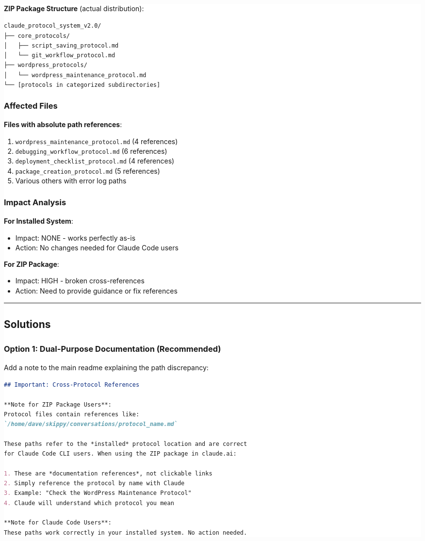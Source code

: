 **ZIP Package Structure** (actual distribution):
```
claude_protocol_system_v2.0/
├── core_protocols/
│   ├── script_saving_protocol.md
│   └── git_workflow_protocol.md
├── wordpress_protocols/
│   └── wordpress_maintenance_protocol.md
└── [protocols in categorized subdirectories]
```

### Affected Files

**Files with absolute path references**:
1. `wordpress_maintenance_protocol.md` (4 references)
2. `debugging_workflow_protocol.md` (6 references)
3. `deployment_checklist_protocol.md` (4 references)
4. `package_creation_protocol.md` (5 references)
5. Various others with error log paths

### Impact Analysis

**For Installed System**:
- Impact: NONE - works perfectly as-is
- Action: No changes needed for Claude Code users

**For ZIP Package**:
- Impact: HIGH - broken cross-references
- Action: Need to provide guidance or fix references

---

## Solutions

### Option 1: Dual-Purpose Documentation (Recommended)

Add a note to the main readme explaining the path discrepancy:

```markdown
## Important: Cross-Protocol References

**Note for ZIP Package Users**:
Protocol files contain references like:
`/home/dave/skippy/conversations/protocol_name.md`

These paths refer to the *installed* protocol location and are correct
for Claude Code CLI users. When using the ZIP package in claude.ai:

1. These are *documentation references*, not clickable links
2. Simply reference the protocol by name with Claude
3. Example: "Check the WordPress Maintenance Protocol"
4. Claude will understand which protocol you mean

**Note for Claude Code Users**:
These paths work correctly in your installed system. No action needed.
```
